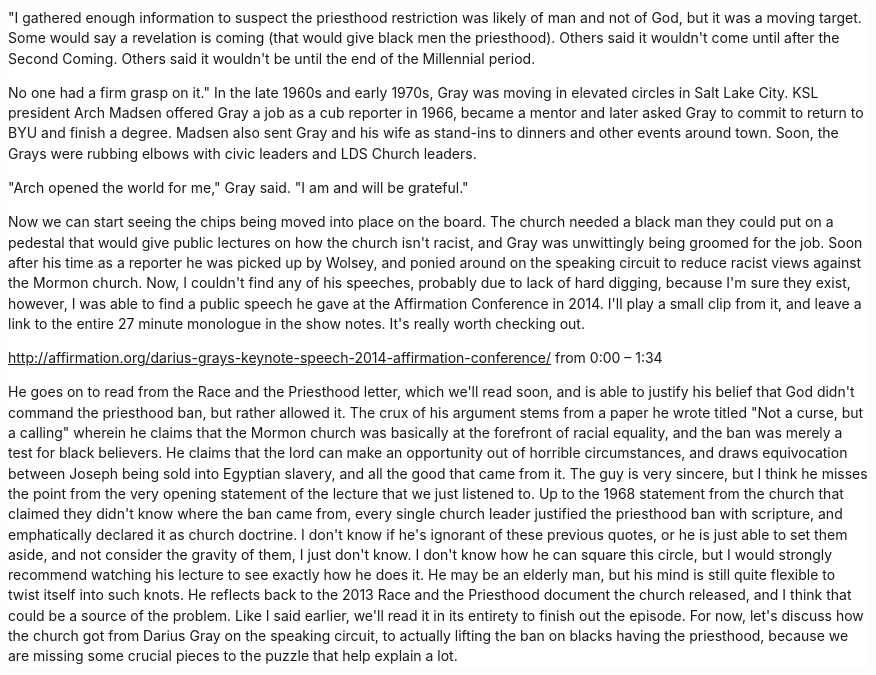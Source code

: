 "I gathered enough information to suspect the priesthood restriction was
likely of man and not of God, but it was a moving target. Some would say
a revelation is coming (that would give black men the priesthood).
Others said it wouldn't come until after the Second Coming. Others said
it wouldn't be until the end of the Millennial period. 

No one had a firm grasp on it." In the late 1960s and early 1970s, Gray
was moving in elevated circles in Salt Lake City. KSL president Arch
Madsen offered Gray a job as a cub reporter in 1966, became a mentor and
later asked Gray to commit to return to BYU and finish a degree. Madsen
also sent Gray and his wife as stand-ins to dinners and other events
around town. Soon, the Grays were rubbing elbows with civic leaders and
LDS Church leaders.

"Arch opened the world for me," Gray said. "I am and will be grateful."

Now we can start seeing the chips being moved into place on the board.
The church needed a black man they could put on a pedestal that would
give public lectures on how the church isn't racist, and Gray was
unwittingly being groomed for the job. Soon after his time as a reporter
he was picked up by Wolsey, and ponied around on the speaking circuit to
reduce racist views against the Mormon church. Now, I couldn't find any
of his speeches, probably due to lack of hard digging, because I'm sure
they exist, however, I was able to find a public speech he gave at the
Affirmation Conference in 2014. I'll play a small clip from it, and
leave a link to the entire 27 minute monologue in the show notes. It's
really worth checking out.

<http://affirmation.org/darius-grays-keynote-speech-2014-affirmation-conference/>
from 0:00 – 1:34

He goes on to read from the Race and the Priesthood letter, which we'll
read soon, and is able to justify his belief that God didn't command the
priesthood ban, but rather allowed it. The crux of his argument stems
from a paper he wrote titled "Not a curse, but a calling" wherein he
claims that the Mormon church was basically at the forefront of racial
equality, and the ban was merely a test for black believers. He claims
that the lord can make an opportunity out of horrible circumstances, and
draws equivocation between Joseph being sold into Egyptian slavery, and
all the good that came from it. The guy is very sincere, but I think he
misses the point from the very opening statement of the lecture that we
just listened to. Up to the 1968 statement from the church that claimed
they didn't know where the ban came from, every single church leader
justified the priesthood ban with scripture, and emphatically declared
it as church doctrine. I don't know if he's ignorant of these previous
quotes, or he is just able to set them aside, and not consider the
gravity of them, I just don't know. I don't know how he can square this
circle, but I would strongly recommend watching his lecture to see
exactly how he does it. He may be an elderly man, but his mind is still
quite flexible to twist itself into such knots. He reflects back to the
2013 Race and the Priesthood document the church released, and I think
that could be a source of the problem. Like I said earlier, we'll read
it in its entirety to finish out the episode. For now, let's discuss how
the church got from Darius Gray on the speaking circuit, to actually
lifting the ban on blacks having the priesthood, because we are missing
some crucial pieces to the puzzle that help explain a lot.
